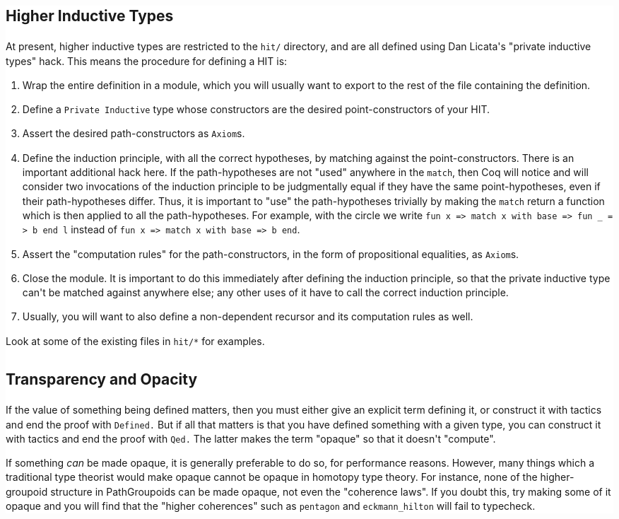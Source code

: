 
## Higher Inductive Types ##

At present, higher inductive types are restricted to the `hit/`
directory, and are all defined using Dan Licata's "private inductive
types" hack.  This means the procedure for defining a HIT is:

1. Wrap the entire definition in a module, which you will usually want
   to export to the rest of the file containing the definition.

2. Define a `Private Inductive` type whose constructors are the
   desired point-constructors of your HIT.

3. Assert the desired path-constructors as `Axiom`s.

4. Define the induction principle, with all the correct hypotheses, by
   matching against the point-constructors.  There is an important
   additional hack here.  If the path-hypotheses are not "used"
   anywhere in the `match`, then Coq will notice and will consider two
   invocations of the induction principle to be judgmentally equal if
   they have the same point-hypotheses, even if their path-hypotheses
   differ.  Thus, it is important to "use" the path-hypotheses
   trivially by making the `match` return a function which is then
   applied to all the path-hypotheses.  For example, with the circle
   we write `fun x => match x with base => fun _ => b end l` instead
   of `fun x => match x with base => b end`.

5. Assert the "computation rules" for the path-constructors, in the
   form of propositional equalities, as `Axiom`s.

6. Close the module.  It is important to do this immediately after
   defining the induction principle, so that the private inductive
   type can't be matched against anywhere else; any other uses of it
   have to call the correct induction principle.

7. Usually, you will want to also define a non-dependent recursor and
   its computation rules as well.

Look at some of the existing files in `hit/*` for examples.


## Transparency and Opacity ##

If the value of something being defined matters, then you must either
give an explicit term defining it, or construct it with tactics and
end the proof with `Defined.`  But if all that matters is that you
have defined something with a given type, you can construct it with
tactics and end the proof with `Qed.`  The latter makes the term
"opaque" so that it doesn't "compute".

If something *can* be made opaque, it is generally preferable to do
so, for performance reasons.  However, many things which a traditional
type theorist would make opaque cannot be opaque in homotopy type
theory.  For instance, none of the higher-groupoid structure in
PathGroupoids can be made opaque, not even the "coherence laws".  If
you doubt this, try making some of it opaque and you will find that
the "higher coherences" such as `pentagon` and `eckmann_hilton` will
fail to typecheck.
